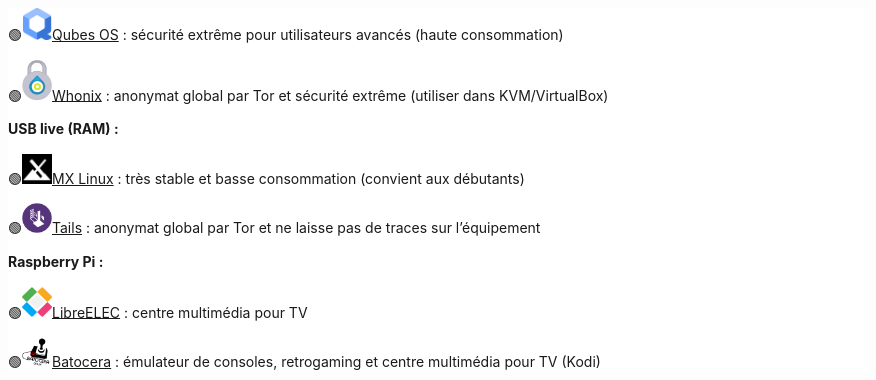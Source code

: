 🟢<img src="./icons/qubeos.png" width="30">[Qubes OS](https://www.qubes-os.org) : sécurité extrême pour utilisateurs avancés (haute consommation)

🟢<img src="./icons/whonix.png" width="30">[Whonix](https://www.whonix.org) : anonymat global par Tor et sécurité extrême (utiliser dans KVM/VirtualBox)

**USB live (RAM) :**

🟢<img src="./icons/mxlinux.png" width="30">[MX Linux](https://mxlinux.org) :  très stable et basse consommation (convient aux débutants)

🟢<img src="./icons/tails.png" width="30">[Tails](https://tails.boum.org) : anonymat global par Tor et ne laisse pas de traces sur l’équipement

**Raspberry Pi :**

🟢<img src="./icons/libreelec.png" width="30">[LibreELEC](https://libreelec.tv) : centre multimédia pour TV

🟢<img src="./icons/batocera.png" width="30">[Batocera](https://batocera.org) : émulateur de consoles, retrogaming et centre multimédia pour TV (Kodi)
